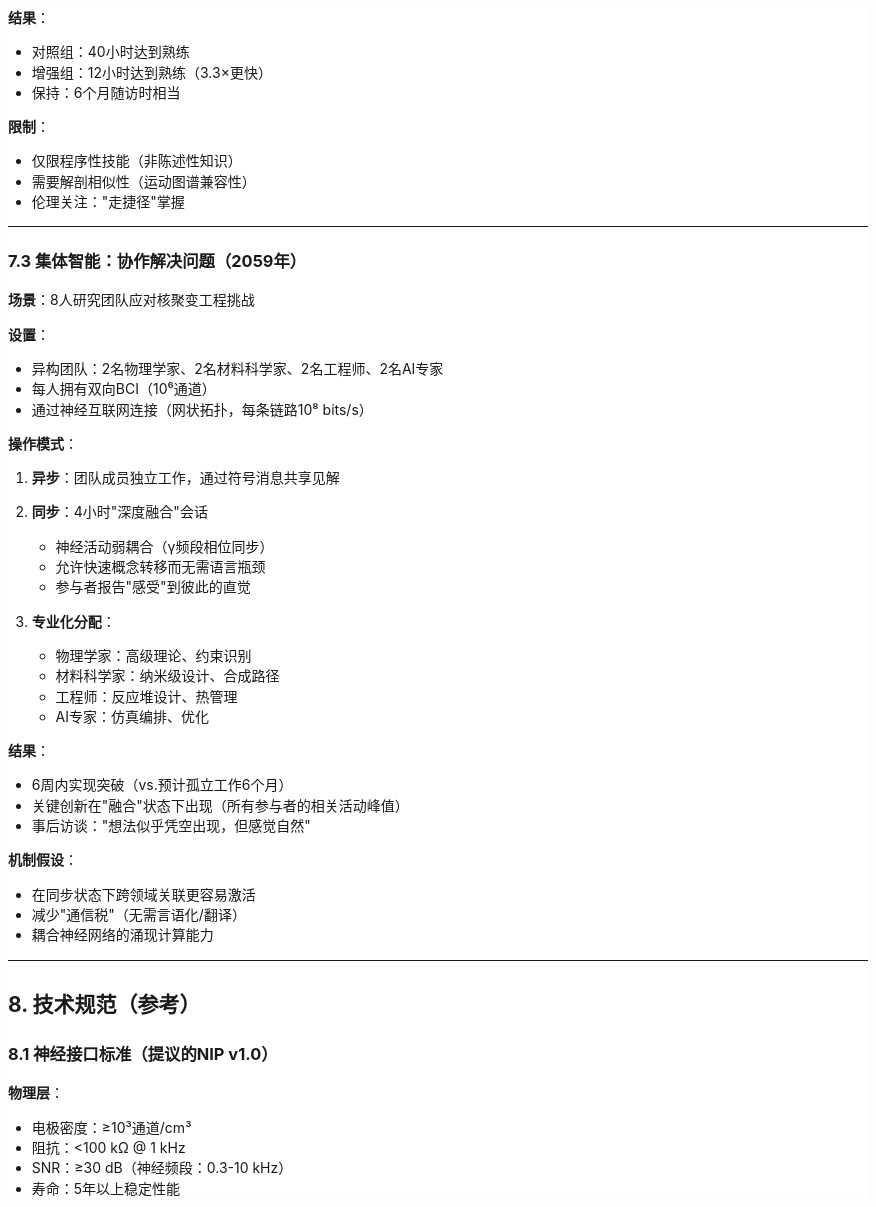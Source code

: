 **结果**：
- 对照组：40小时达到熟练
- 增强组：12小时达到熟练（3.3×更快）
- 保持：6个月随访时相当

**限制**：
- 仅限程序性技能（非陈述性知识）
- 需要解剖相似性（运动图谱兼容性）
- 伦理关注："走捷径"掌握

---

### 7.3 集体智能：协作解决问题（2059年）

**场景**：8人研究团队应对核聚变工程挑战

**设置**：
- 异构团队：2名物理学家、2名材料科学家、2名工程师、2名AI专家
- 每人拥有双向BCI（10⁶通道）
- 通过神经互联网连接（网状拓扑，每条链路10⁸ bits/s）

**操作模式**：

1. **异步**：团队成员独立工作，通过符号消息共享见解
2. **同步**：4小时"深度融合"会话
   - 神经活动弱耦合（γ频段相位同步）
   - 允许快速概念转移而无需语言瓶颈
   - 参与者报告"感受"到彼此的直觉

3. **专业化分配**：
   - 物理学家：高级理论、约束识别
   - 材料科学家：纳米级设计、合成路径
   - 工程师：反应堆设计、热管理
   - AI专家：仿真编排、优化

**结果**：
- 6周内实现突破（vs.预计孤立工作6个月）
- 关键创新在"融合"状态下出现（所有参与者的相关活动峰值）
- 事后访谈："想法似乎凭空出现，但感觉自然"

**机制假设**：
- 在同步状态下跨领域关联更容易激活
- 减少"通信税"（无需言语化/翻译）
- 耦合神经网络的涌现计算能力

---

## 8. 技术规范（参考）

### 8.1 神经接口标准（提议的NIP v1.0）

**物理层**：
- 电极密度：≥10³通道/cm³
- 阻抗：<100 kΩ @ 1 kHz
- SNR：≥30 dB（神经频段：0.3-10 kHz）
- 寿命：5年以上稳定性能

